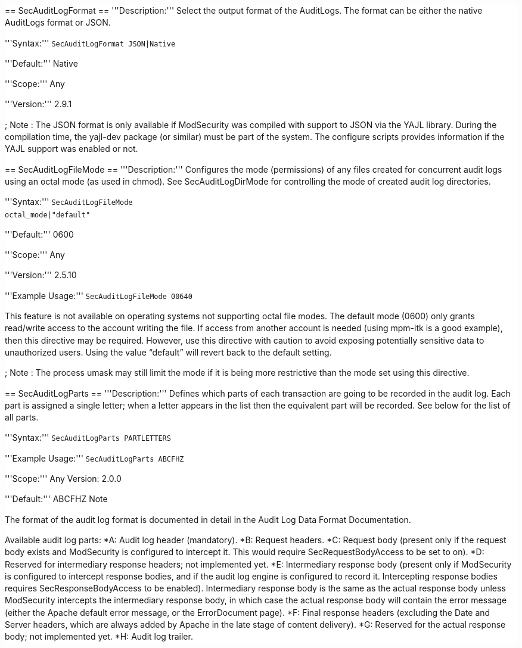 == SecAuditLogFormat ==
'''Description:''' Select the output format of the AuditLogs. The format can be either the native AuditLogs format or JSON.

'''Syntax:''' <code>SecAuditLogFormat JSON|Native</code> 

'''Default:''' Native

'''Scope:''' Any 

'''Version:''' 2.9.1

; Note : The JSON format is only available if ModSecurity was compiled with support to JSON via the YAJL library. During the compilation time, the yajl-dev package (or similar) must be part of the system. The configure scripts provides information if the YAJL support was enabled or not.

== SecAuditLogFileMode ==
'''Description:''' Configures the mode (permissions) of any files created for concurrent audit logs using an octal mode (as used in chmod). See SecAuditLogDirMode for controlling the mode of created audit log directories.

'''Syntax:''' <code>SecAuditLogFileMode octal_mode|"default"</code> 

'''Default:''' 0600

'''Scope:''' Any 

'''Version:''' 2.5.10

'''Example Usage:''' <code>SecAuditLogFileMode 00640</code> 

This feature is not available on operating systems not supporting octal file modes. The default mode (0600) only grants read/write access to the account writing the file. If access from another account is needed (using mpm-itk is a good example), then this directive may be required. However, use this directive with caution to avoid exposing potentially sensitive data to unauthorized users. Using the value “default” will revert back to the default setting.

; Note : The process umask may still limit the mode if it is being more restrictive than the mode set using this directive.

== SecAuditLogParts ==
'''Description:''' Defines which parts of each transaction are going to be recorded in the audit log. Each part is assigned a single letter; when a letter appears in the list then the equivalent part will be recorded. See below for the list of all parts.

'''Syntax:''' <code>SecAuditLogParts PARTLETTERS</code>

'''Example Usage:''' <code>SecAuditLogParts ABCFHZ</code> 

'''Scope:''' Any Version: 2.0.0

'''Default:''' ABCFHZ Note

The format of the audit log format is documented in detail in the Audit Log Data Format Documentation.

Available audit log parts:
*A: Audit log header (mandatory).
*B: Request headers.
*C: Request body (present only if the request body exists and ModSecurity is configured to intercept it. This would require SecRequestBodyAccess to be set to on).
*D: Reserved for intermediary response headers; not implemented yet.
*E: Intermediary response body (present only if ModSecurity is configured to intercept response bodies, and if the audit log engine is configured to record it. Intercepting response bodies requires SecResponseBodyAccess to be enabled). Intermediary response body is the same as the actual response body unless ModSecurity intercepts the intermediary response body, in which case the actual response body will contain the error message (either the Apache default error message, or the ErrorDocument page).
*F: Final response headers (excluding the Date and Server headers, which are always added by Apache in the late stage of content delivery).
*G: Reserved for the actual response body; not implemented yet.
*H: Audit log trailer.